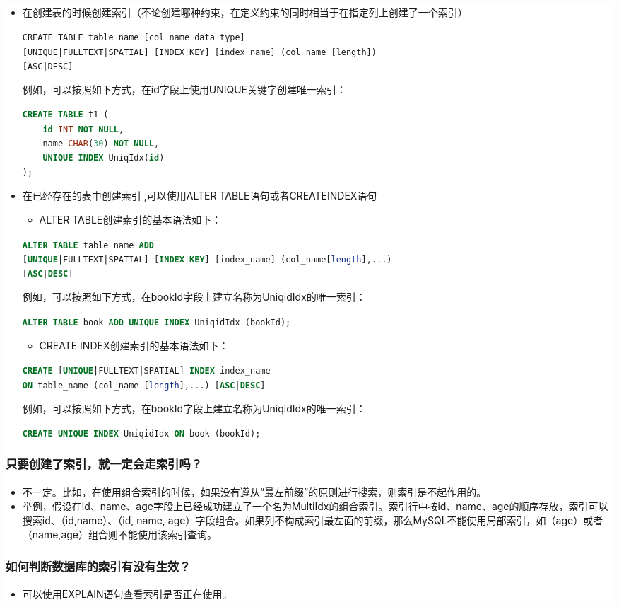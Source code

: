 + 在创建表的时候创建索引（不论创建哪种约束，在定义约束的同时相当于在指定列上创建了一个索引）  

	```
	CREATE TABLE table_name [col_name data_type]
	[UNIQUE|FULLTEXT|SPATIAL] [INDEX|KEY] [index_name] (col_name [length])
	[ASC|DESC]
	```

	例如，可以按照如下方式，在id字段上使用UNIQUE关键字创建唯一索引：  

	```sql
	CREATE TABLE t1 (
	    id INT NOT NULL,
	    name CHAR(30) NOT NULL,
	    UNIQUE INDEX UniqIdx(id)
	);
	```

+ 在已经存在的表中创建索引 ,可以使用ALTER TABLE语句或者CREATEINDEX语句 

	+ ALTER TABLE创建索引的基本语法如下：  

	```sql
	ALTER TABLE table_name ADD
	[UNIQUE|FULLTEXT|SPATIAL] [INDEX|KEY] [index_name] (col_name[length],...)
	[ASC|DESC]
	```

	例如，可以按照如下方式，在bookId字段上建立名称为UniqidIdx的唯一索引：  

	```sql
	ALTER TABLE book ADD UNIQUE INDEX UniqidIdx (bookId);
	```

	+ CREATE INDEX创建索引的基本语法如下：  

	```sql
	CREATE [UNIQUE|FULLTEXT|SPATIAL] INDEX index_name
	ON table_name (col_name [length],...) [ASC|DESC]
	```

	例如，可以按照如下方式，在bookId字段上建立名称为UniqidIdx的唯一索引：  

	```sql
	CREATE UNIQUE INDEX UniqidIdx ON book (bookId);
	```

### 只要创建了索引，就一定会走索引吗？  

+ 不一定。比如，在使用组合索引的时候，如果没有遵从“最左前缀”的原则进行搜索，则索引是不起作用的。  
+ 举例，假设在id、name、age字段上已经成功建立了一个名为MultiIdx的组合索引。索引行中按id、name、age的顺序存放，索引可以搜索id、（id,name）、（id, name, age）字段组合。如果列不构成索引最左面的前缀，那么MySQL不能使用局部索引，如（age）或者（name,age）组合则不能使用该索引查询。  

### 如何判断数据库的索引有没有生效？  

+ 可以使用EXPLAIN语句查看索引是否正在使用。  
